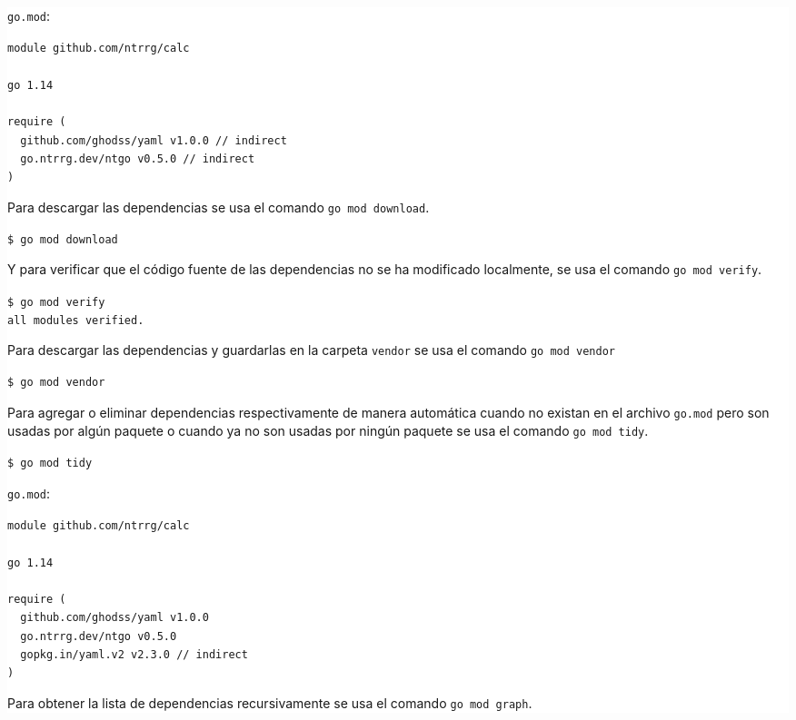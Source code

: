 `go.mod`:

```
module github.com/ntrrg/calc

go 1.14

require (
  github.com/ghodss/yaml v1.0.0 // indirect
  go.ntrrg.dev/ntgo v0.5.0 // indirect
)
```

Para descargar las dependencias se usa el comando `go mod download`.

```shell-session
$ go mod download
```

Y para verificar que el código fuente de las dependencias no se ha modificado
localmente, se usa el comando `go mod verify`.

```shell-session
$ go mod verify
all modules verified.
```

Para descargar las dependencias y guardarlas en la carpeta `vendor` se usa el
comando `go mod vendor`

```shell-session
$ go mod vendor
```

Para agregar o eliminar dependencias respectivamente de manera automática
cuando no existan en el archivo `go.mod` pero son usadas por algún paquete o
cuando ya no son usadas por ningún paquete se usa el comando `go mod tidy`.

```shell-session
$ go mod tidy
```

`go.mod`:

```
module github.com/ntrrg/calc

go 1.14

require (
  github.com/ghodss/yaml v1.0.0
  go.ntrrg.dev/ntgo v0.5.0
  gopkg.in/yaml.v2 v2.3.0 // indirect
)
```

Para obtener la lista de dependencias recursivamente se usa el comando `go mod
graph`.
